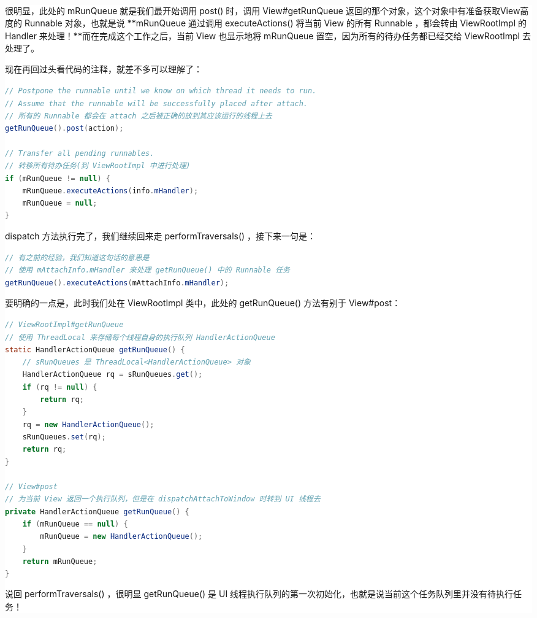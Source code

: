 
很明显，此处的 mRunQueue 就是我们最开始调用 post() 时，调用 View#getRunQueue 返回的那个对象，这个对象中有准备获取View高度的 Runnable 对象，也就是说 **mRunQueue 通过调用 executeActions() 将当前 View 的所有 Runnable ，都会转由 ViewRootImpl 的 Handler 来处理！**而在完成这个工作之后，当前 View 也显示地将 mRunQueue 置空，因为所有的待办任务都已经交给 ViewRootImpl 去处理了。

现在再回过头看代码的注释，就差不多可以理解了：

```java
// Postpone the runnable until we know on which thread it needs to run.
// Assume that the runnable will be successfully placed after attach.
// 所有的 Runnable 都会在 attach 之后被正确的放到其应该运行的线程上去
getRunQueue().post(action);

// Transfer all pending runnables.
// 转移所有待办任务(到 ViewRootImpl 中进行处理)
if (mRunQueue != null) {
    mRunQueue.executeActions(info.mHandler);
    mRunQueue = null;
}
```

dispatch 方法执行完了，我们继续回来走 performTraversals() ，接下来一句是：

```java
// 有之前的经验，我们知道这句话的意思是
// 使用 mAttachInfo.mHandler 来处理 getRunQueue() 中的 Runnable 任务
getRunQueue().executeActions(mAttachInfo.mHandler);
```

要明确的一点是，此时我们处在 ViewRootImpl 类中，此处的 getRunQueue() 方法有别于 View#post：

```java
// ViewRootImpl#getRunQueue
// 使用 ThreadLocal 来存储每个线程自身的执行队列 HandlerActionQueue
static HandlerActionQueue getRunQueue() {
    // sRunQueues 是 ThreadLocal<HandlerActionQueue> 对象
    HandlerActionQueue rq = sRunQueues.get();
    if (rq != null) {
        return rq;
    }
    rq = new HandlerActionQueue();
    sRunQueues.set(rq);
    return rq;
}

// View#post
// 为当前 View 返回一个执行队列，但是在 dispatchAttachToWindow 时转到 UI 线程去
private HandlerActionQueue getRunQueue() {
    if (mRunQueue == null) {
        mRunQueue = new HandlerActionQueue();
    }
    return mRunQueue;
}
```

说回 performTraversals() ，很明显 getRunQueue() 是 UI 线程执行队列的第一次初始化，也就是说当前这个任务队列里并没有待执行任务！
